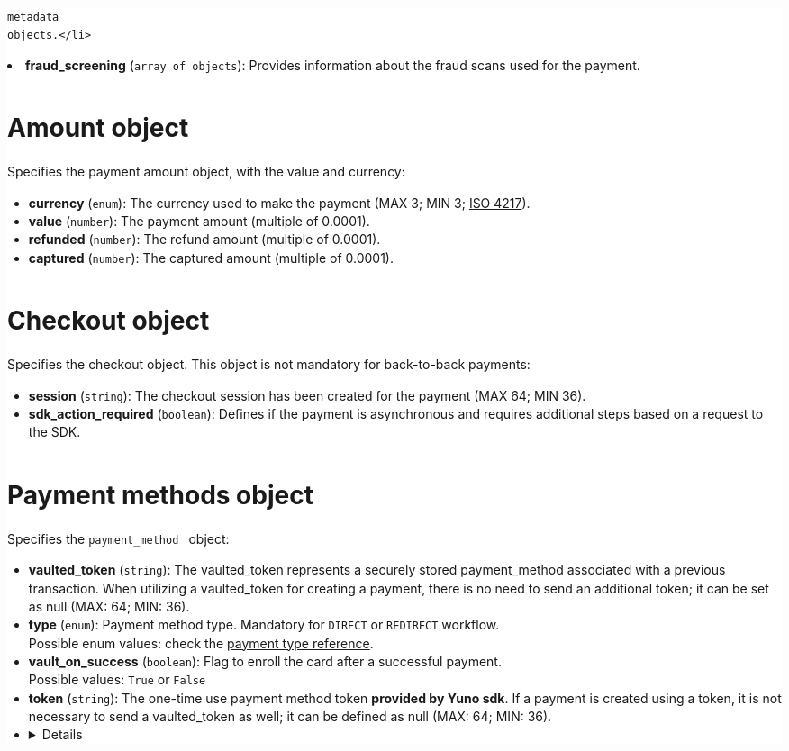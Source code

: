     metadata
    objects.</li>
  <li><b>fraud_screening</b> (<code>array of objects</code>): Provides information about the fraud scans used for the
    payment.</li>
</ul>

# Amount object



Specifies the payment amount object, with the value and currency:

<ul>
  <li><b>currency</b> (<code>enum</code>): The currency used to make the payment (MAX 3; MIN 3; <a
      href="country-reference">ISO 4217</a>).</li>
  <li><b>value</b> (<code>number</code>): The payment amount (multiple of 0.0001).</li>
  <li><b>refunded</b> (<code>number</code>): The refund amount (multiple of 0.0001).</li>
  <li><b>captured</b> (<code>number</code>): The captured amount (multiple of 0.0001).</li>
</ul>

# Checkout object



Specifies the checkout object. This object is not mandatory for back-to-back payments:

<ul>
  <li><b>session</b> (<code>string</code>): The checkout session has been created for the payment (MAX 64; MIN 36).</li>
<li><b>sdk_action_required</b> (<code>boolean</code>): Defines if the payment is asynchronous and requires additional
  steps based on a request to the SDK.</li>
</ul>

# Payment methods object



Specifies the <code>payment_method </code> object:

<ul>
  <li><b>vaulted_token</b> (<code>string</code>): The vaulted_token represents a securely stored payment_method
    associated
    with a previous transaction. When utilizing a vaulted_token for creating a payment, there is no need to send an
    additional token; it can be set as null (MAX: 64; MIN: 36).</li>
  <li><b>type</b> (<code>enum</code>): Payment method type. Mandatory for <code>DIRECT</code> or <code>REDIRECT</code>
    workflow.
    <br />Possible enum values: check the <a href="payment-type-list">payment type reference</a>.
  </li>
  <li><b>vault_on_success</b> (<code>boolean</code>): Flag to enroll the card after a successful payment.
    <br />Possible values: <code>True</code> or <code>False</code>
  </li>
  <li><b>token</b> (<code>string</code>): The one-time use payment method token <b>provided by Yuno sdk</b>. If a
    payment
    is created using a token, it is not necessary to send a vaulted_token as well; it can be defined as null (MAX: 64;
    MIN: 36).</li>
  <li>
    <details>